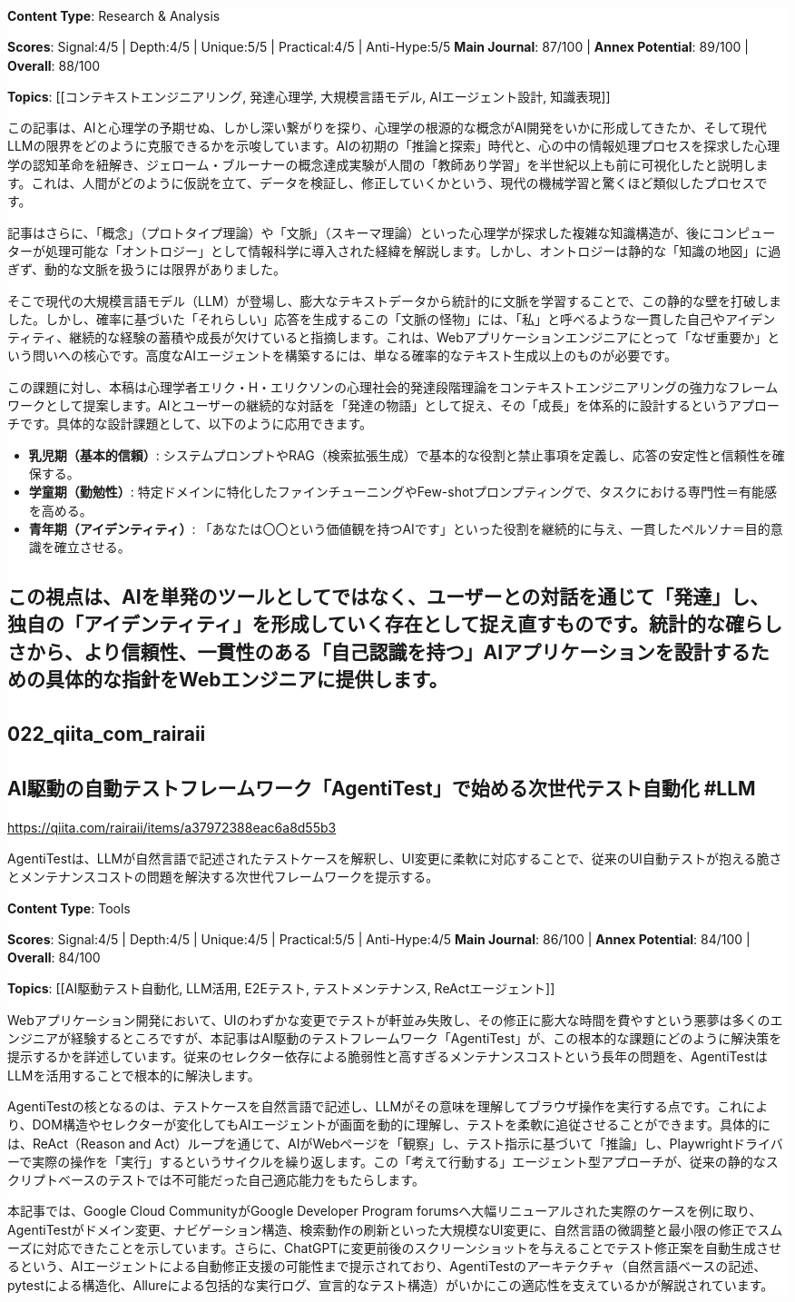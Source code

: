 **Content Type**: Research & Analysis

**Scores**: Signal:4/5 | Depth:4/5 | Unique:5/5 | Practical:4/5 | Anti-Hype:5/5
**Main Journal**: 87/100 | **Annex Potential**: 89/100 | **Overall**: 88/100

**Topics**: [[コンテキストエンジニアリング, 発達心理学, 大規模言語モデル, AIエージェント設計, 知識表現]]

この記事は、AIと心理学の予期せぬ、しかし深い繋がりを探り、心理学の根源的な概念がAI開発をいかに形成してきたか、そして現代LLMの限界をどのように克服できるかを示唆しています。AIの初期の「推論と探索」時代と、心の中の情報処理プロセスを探求した心理学の認知革命を紐解き、ジェローム・ブルーナーの概念達成実験が人間の「教師あり学習」を半世紀以上も前に可視化したと説明します。これは、人間がどのように仮説を立て、データを検証し、修正していくかという、現代の機械学習と驚くほど類似したプロセスです。

記事はさらに、「概念」（プロトタイプ理論）や「文脈」（スキーマ理論）といった心理学が探求した複雑な知識構造が、後にコンピューターが処理可能な「オントロジー」として情報科学に導入された経緯を解説します。しかし、オントロジーは静的な「知識の地図」に過ぎず、動的な文脈を扱うには限界がありました。

そこで現代の大規模言語モデル（LLM）が登場し、膨大なテキストデータから統計的に文脈を学習することで、この静的な壁を打破しました。しかし、確率に基づいた「それらしい」応答を生成するこの「文脈の怪物」には、「私」と呼べるような一貫した自己やアイデンティティ、継続的な経験の蓄積や成長が欠けていると指摘します。これは、Webアプリケーションエンジニアにとって「なぜ重要か」という問いへの核心です。高度なAIエージェントを構築するには、単なる確率的なテキスト生成以上のものが必要です。

この課題に対し、本稿は心理学者エリク・H・エリクソンの心理社会的発達段階理論をコンテキストエンジニアリングの強力なフレームワークとして提案します。AIとユーザーの継続的な対話を「発達の物語」として捉え、その「成長」を体系的に設計するというアプローチです。具体的な設計課題として、以下のように応用できます。

*   **乳児期（基本的信頼）**: システムプロンプトやRAG（検索拡張生成）で基本的な役割と禁止事項を定義し、応答の安定性と信頼性を確保する。
*   **学童期（勤勉性）**: 特定ドメインに特化したファインチューニングやFew-shotプロンプティングで、タスクにおける専門性＝有能感を高める。
*   **青年期（アイデンティティ）**: 「あなたは〇〇という価値観を持つAIです」といった役割を継続的に与え、一貫したペルソナ＝目的意識を確立させる。

この視点は、AIを単発のツールとしてではなく、ユーザーとの対話を通じて「発達」し、独自の「アイデンティティ」を形成していく存在として捉え直すものです。統計的な確らしさから、より信頼性、一貫性のある「自己認識を持つ」AIアプリケーションを設計するための具体的な指針をWebエンジニアに提供します。
---

## 022_qiita_com_rairaii

## AI駆動の自動テストフレームワーク「AgentiTest」で始める次世代テスト自動化 #LLM

https://qiita.com/rairaii/items/a37972388eac6a8d55b3

AgentiTestは、LLMが自然言語で記述されたテストケースを解釈し、UI変更に柔軟に対応することで、従来のUI自動テストが抱える脆さとメンテナンスコストの問題を解決する次世代フレームワークを提示する。

**Content Type**: Tools

**Scores**: Signal:4/5 | Depth:4/5 | Unique:4/5 | Practical:5/5 | Anti-Hype:4/5
**Main Journal**: 86/100 | **Annex Potential**: 84/100 | **Overall**: 84/100

**Topics**: [[AI駆動テスト自動化, LLM活用, E2Eテスト, テストメンテナンス, ReActエージェント]]

Webアプリケーション開発において、UIのわずかな変更でテストが軒並み失敗し、その修正に膨大な時間を費やすという悪夢は多くのエンジニアが経験するところですが、本記事はAI駆動のテストフレームワーク「AgentiTest」が、この根本的な課題にどのように解決策を提示するかを詳述しています。従来のセレクター依存による脆弱性と高すぎるメンテナンスコストという長年の問題を、AgentiTestはLLMを活用することで根本的に解決します。

AgentiTestの核となるのは、テストケースを自然言語で記述し、LLMがその意味を理解してブラウザ操作を実行する点です。これにより、DOM構造やセレクターが変化してもAIエージェントが画面を動的に理解し、テストを柔軟に追従させることができます。具体的には、ReAct（Reason and Act）ループを通じて、AIがWebページを「観察」し、テスト指示に基づいて「推論」し、Playwrightドライバーで実際の操作を「実行」するというサイクルを繰り返します。この「考えて行動する」エージェント型アプローチが、従来の静的なスクリプトベースのテストでは不可能だった自己適応能力をもたらします。

本記事では、Google Cloud CommunityがGoogle Developer Program forumsへ大幅リニューアルされた実際のケースを例に取り、AgentiTestがドメイン変更、ナビゲーション構造、検索動作の刷新といった大規模なUI変更に、自然言語の微調整と最小限の修正でスムーズに対応できたことを示しています。さらに、ChatGPTに変更前後のスクリーンショットを与えることでテスト修正案を自動生成させるという、AIエージェントによる自動修正支援の可能性まで提示されており、AgentiTestのアーキテクチャ（自然言語ベースの記述、pytestによる構造化、Allureによる包括的な実行ログ、宣言的なテスト構造）がいかにこの適応性を支えているかが解説されています。
